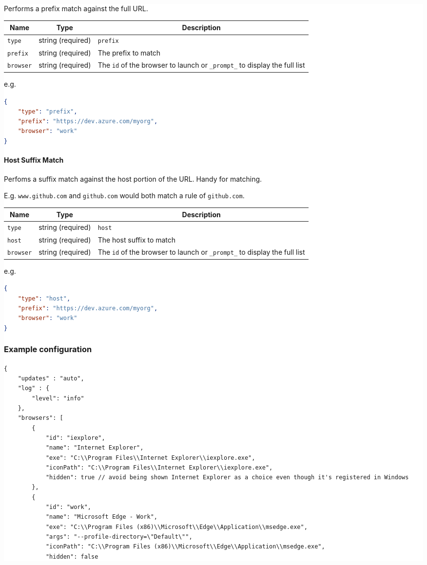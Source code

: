 Performs a prefix match against the full URL.

| Name      | Type              | Description                                                              |
|-----------|-------------------|--------------------------------------------------------------------------|
| `type`    | string (required) | `prefix`                                                                 |
| `prefix`  | string (required) | The prefix to match                                                      |
| `browser` | string (required) | The `id` of the browser to launch or `_prompt_` to display the full list |

e.g.

```json
{
	"type": "prefix",
	"prefix": "https://dev.azure.com/myorg",
	"browser": "work"
}
```

#### Host Suffix Match

Perfoms a suffix match against the host portion of the URL. Handy for matching.

E.g. `www.github.com` and `github.com` would both match a rule of `github.com`.

| Name      | Type              | Description                                                              |
|-----------|-------------------|--------------------------------------------------------------------------|
| `type`    | string (required) | `host`                                                                   |
| `host`    | string (required) | The host suffix to match                                                 |
| `browser` | string (required) | The `id` of the browser to launch or `_prompt_` to display the full list |

e.g.

```json
{
	"type": "host",
	"prefix": "https://dev.azure.com/myorg",
	"browser": "work"
}
```

### Example configuration

```jsonc
{
	"updates" : "auto",
	"log" : {
		"level": "info"
	},
	"browsers": [
		{
			"id": "iexplore",
			"name": "Internet Explorer",
			"exe": "C:\\Program Files\\Internet Explorer\\iexplore.exe",
			"iconPath": "C:\\Program Files\\Internet Explorer\\iexplore.exe",
			"hidden": true // avoid being shown Internet Explorer as a choice even though it's registered in Windows
		},
		{
			"id": "work",
			"name": "Microsoft Edge - Work",
			"exe": "C:\\Program Files (x86)\\Microsoft\\Edge\\Application\\msedge.exe",
			"args": "--profile-directory=\"Default\"",
			"iconPath": "C:\\Program Files (x86)\\Microsoft\\Edge\\Application\\msedge.exe",
			"hidden": false
```